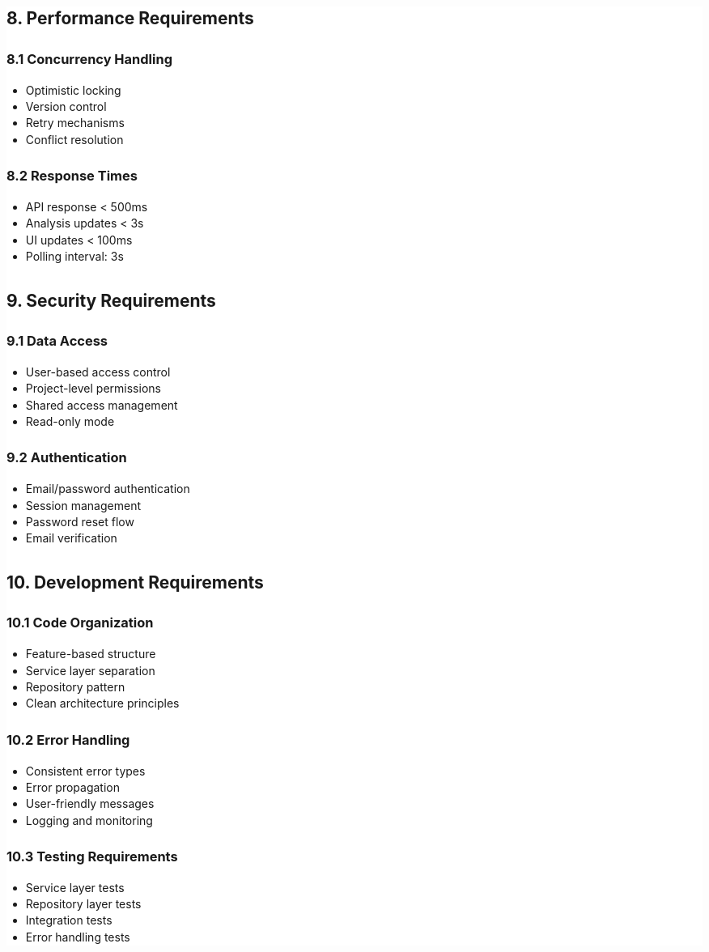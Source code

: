 ## 8. Performance Requirements

### 8.1 Concurrency Handling
- Optimistic locking
- Version control
- Retry mechanisms
- Conflict resolution

### 8.2 Response Times
- API response < 500ms
- Analysis updates < 3s
- UI updates < 100ms
- Polling interval: 3s

## 9. Security Requirements

### 9.1 Data Access
- User-based access control
- Project-level permissions
- Shared access management
- Read-only mode

### 9.2 Authentication
- Email/password authentication
- Session management
- Password reset flow
- Email verification

## 10. Development Requirements

### 10.1 Code Organization
- Feature-based structure
- Service layer separation
- Repository pattern
- Clean architecture principles

### 10.2 Error Handling
- Consistent error types
- Error propagation
- User-friendly messages
- Logging and monitoring

### 10.3 Testing Requirements
- Service layer tests
- Repository layer tests
- Integration tests
- Error handling tests
